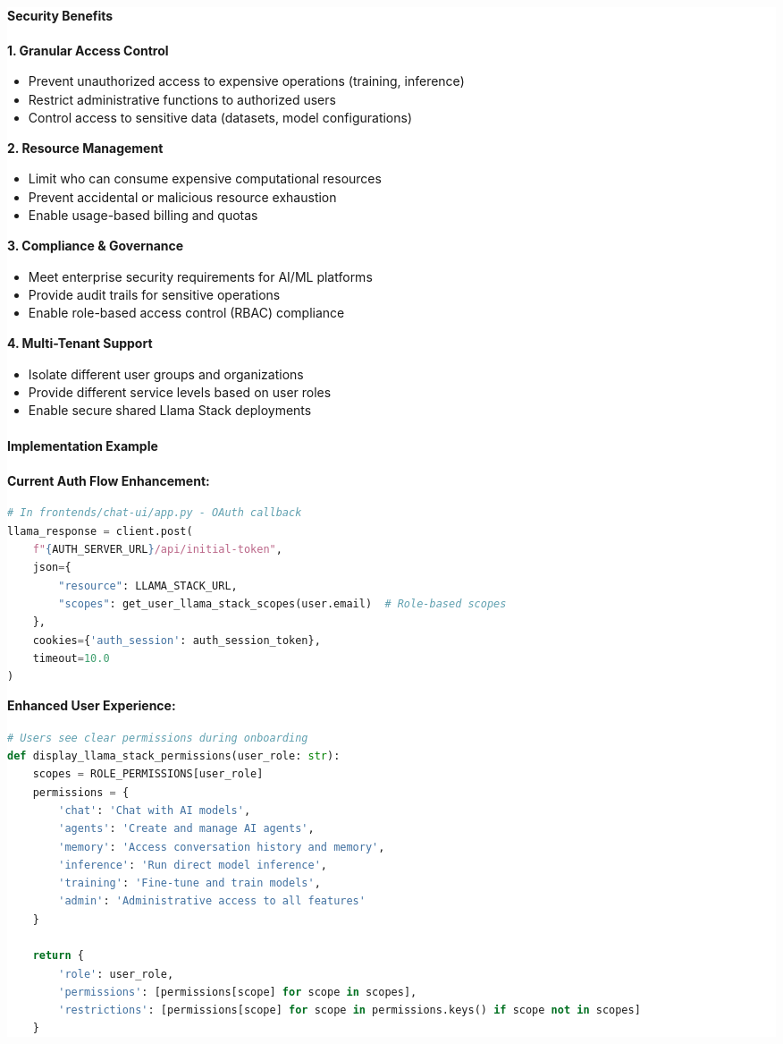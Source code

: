 #### **Security Benefits**

**1. Granular Access Control**
- Prevent unauthorized access to expensive operations (training, inference)
- Restrict administrative functions to authorized users
- Control access to sensitive data (datasets, model configurations)

**2. Resource Management**
- Limit who can consume expensive computational resources
- Prevent accidental or malicious resource exhaustion
- Enable usage-based billing and quotas

**3. Compliance & Governance**
- Meet enterprise security requirements for AI/ML platforms
- Provide audit trails for sensitive operations
- Enable role-based access control (RBAC) compliance

**4. Multi-Tenant Support**
- Isolate different user groups and organizations
- Provide different service levels based on user roles
- Enable secure shared Llama Stack deployments

#### **Implementation Example**

**Current Auth Flow Enhancement:**
```python
# In frontends/chat-ui/app.py - OAuth callback
llama_response = client.post(
    f"{AUTH_SERVER_URL}/api/initial-token",
    json={
        "resource": LLAMA_STACK_URL,
        "scopes": get_user_llama_stack_scopes(user.email)  # Role-based scopes
    },
    cookies={'auth_session': auth_session_token},
    timeout=10.0
)
```

**Enhanced User Experience:**
```python
# Users see clear permissions during onboarding
def display_llama_stack_permissions(user_role: str):
    scopes = ROLE_PERMISSIONS[user_role]
    permissions = {
        'chat': 'Chat with AI models',
        'agents': 'Create and manage AI agents',
        'memory': 'Access conversation history and memory',
        'inference': 'Run direct model inference',
        'training': 'Fine-tune and train models',
        'admin': 'Administrative access to all features'
    }
    
    return {
        'role': user_role,
        'permissions': [permissions[scope] for scope in scopes],
        'restrictions': [permissions[scope] for scope in permissions.keys() if scope not in scopes]
    }
```
